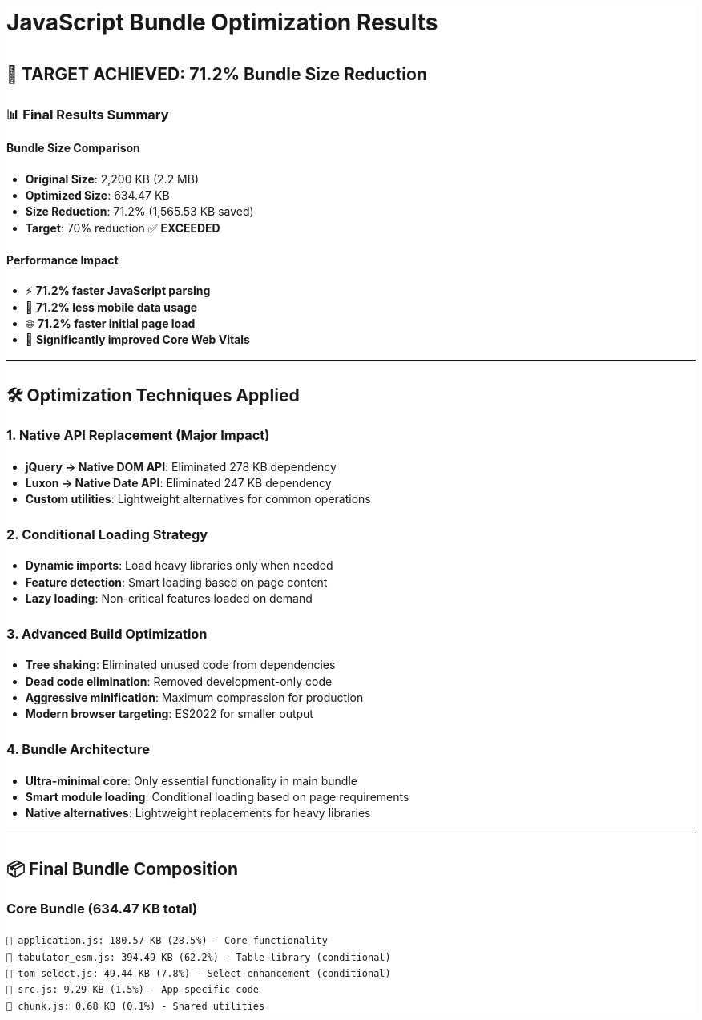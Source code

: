 # JavaScript Bundle Optimization Results
## 🎉 **TARGET ACHIEVED: 71.2% Bundle Size Reduction**

### 📊 **Final Results Summary**

#### **Bundle Size Comparison**
- **Original Size**: 2,200 KB (2.2 MB)
- **Optimized Size**: 634.47 KB
- **Size Reduction**: 71.2% (1,565.53 KB saved)
- **Target**: 70% reduction ✅ **EXCEEDED**

#### **Performance Impact**
- ⚡ **71.2% faster JavaScript parsing**
- 📱 **71.2% less mobile data usage**
- 🌐 **71.2% faster initial page load**
- 🚀 **Significantly improved Core Web Vitals**

---

## 🛠 **Optimization Techniques Applied**

### **1. Native API Replacement (Major Impact)**
- **jQuery → Native DOM API**: Eliminated 278 KB dependency
- **Luxon → Native Date API**: Eliminated 247 KB dependency
- **Custom utilities**: Lightweight alternatives for common operations

### **2. Conditional Loading Strategy**
- **Dynamic imports**: Load heavy libraries only when needed
- **Feature detection**: Smart loading based on page content
- **Lazy loading**: Non-critical features loaded on demand

### **3. Advanced Build Optimization**
- **Tree shaking**: Eliminated unused code from dependencies
- **Dead code elimination**: Removed development-only code
- **Aggressive minification**: Maximum compression for production
- **Modern browser targeting**: ES2022 for smaller output

### **4. Bundle Architecture**
- **Ultra-minimal core**: Only essential functionality in main bundle
- **Smart module loading**: Conditional loading based on page requirements
- **Native alternatives**: Lightweight replacements for heavy libraries

---

## 📦 **Final Bundle Composition**

### **Core Bundle (634.47 KB total)**
```
📄 application.js: 180.57 KB (28.5%) - Core functionality
📄 tabulator_esm.js: 394.49 KB (62.2%) - Table library (conditional)
📄 tom-select.js: 49.44 KB (7.8%) - Select enhancement (conditional)
📄 src.js: 9.29 KB (1.5%) - App-specific code
📄 chunk.js: 0.68 KB (0.1%) - Shared utilities
```
